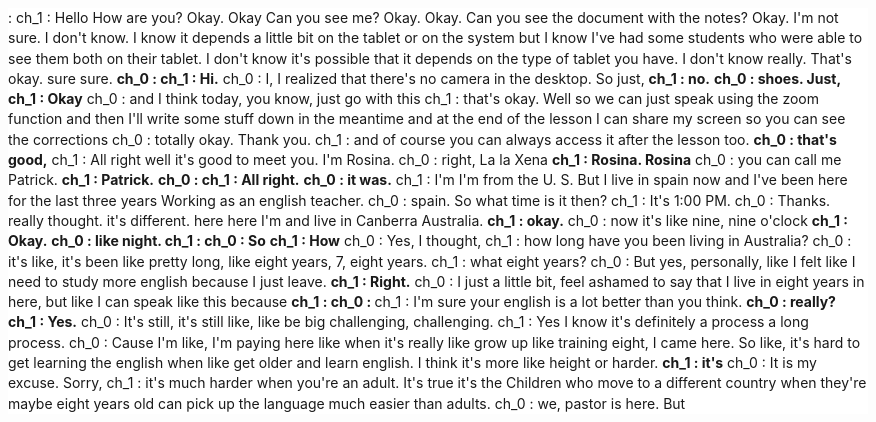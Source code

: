  : 
ch_1 : Hello How are you? Okay. Okay Can you see me? Okay. Okay. Can you see the document with the notes? Okay. I'm not sure. I don't know. I know it depends a little bit on the tablet or on the system but I know I've had some students who were able to see them both on their tablet. I don't know it's possible that it depends on the type of tablet you have. I don't know really. That's okay. <Yeah> sure sure.
**ch_0 : <mm> <hmm>**
**ch_1 : Hi.**
ch_0 : I, <yeah> I realized that there's no camera in the desktop. So just,
**ch_1 : <Oh> no.**
**ch_0 : <yeah> shoes. Just,**
**ch_1 : Okay**
ch_0 : and I think today, you know, just go with this
ch_1 : that's okay. Well so we can just speak using the zoom function and then I'll write some stuff down in the meantime and at the end of the lesson I can share my screen so you can see the corrections
ch_0 : totally okay. Thank you.
ch_1 : and of course you can always access it after the lesson too.
**ch_0 : <Oh> that's good,**
ch_1 : <Yeah> All right well it's good to meet you. I'm Rosina.
ch_0 : right, La la Xena
**ch_1 : Rosina. Rosina**
ch_0 : <Yeah> <Um> you can call me Patrick.
**ch_1 : Patrick.**
**ch_0 : <Yeah>**
**ch_1 : All right.**
**ch_0 : <yeah> it was.**
ch_1 : <Um> I'm I'm from the U. S. But I live in spain now and I've been here for the last three years Working as an english teacher.
ch_0 : <Oh> <oh> spain. So what time is it then?
ch_1 : <Yeah> It's 1:00 PM.
ch_0 : Thanks. <Oh> really thought. <Yeah> it's different. <Yeah> <Yeah> here here I'm <um> and live in Canberra Australia.
**ch_1 : <Oh> okay.**
ch_0 : <Yeah> <Yeah> now it's like nine, nine o'clock
**ch_1 : Okay.**
**ch_0 : like night. <Yeah>**
**ch_1 : <Mhm>**
**ch_0 : So**
**ch_1 : How**
ch_0 : <mm> Yes, I thought,
ch_1 : how long have you been living in Australia?
ch_0 : <Um> it's like, it's been like pretty long, like eight years, 7, eight years.
ch_1 : <Mhm> <Oh> what eight years?
ch_0 : <Yeah> <Yeah> But yes, personally, like I felt like I need to study more english because I just leave.
**ch_1 : Right.**
ch_0 : <Yeah> <Yeah> I just a little bit, feel ashamed to say that I live in eight years in here, but like I can speak like this because
**ch_1 : <Mhm>**
**ch_0 : <yeah>**
ch_1 : I'm sure your english is a lot better than you think.
**ch_0 : really?**
**ch_1 : Yes.**
ch_0 : It's still, it's still like, like be big challenging, challenging. <Yeah>
ch_1 : Yes I know it's definitely a process a long process.
ch_0 : <Mhm> <Yeah> Cause I'm like, I'm paying here like when it's really like grow up like training eight, I came here. So like, <yeah> it's hard to get learning the english when like get older and learn english. I think it's more like height or harder.
**ch_1 : <Yeah> it's**
ch_0 : It is my excuse. Sorry,
ch_1 : it's much harder when you're an adult. It's true it's the Children who move to a different country when they're maybe eight years old can pick up the language much easier than adults.
ch_0 : we, <yeah> pastor is here. But <yeah>